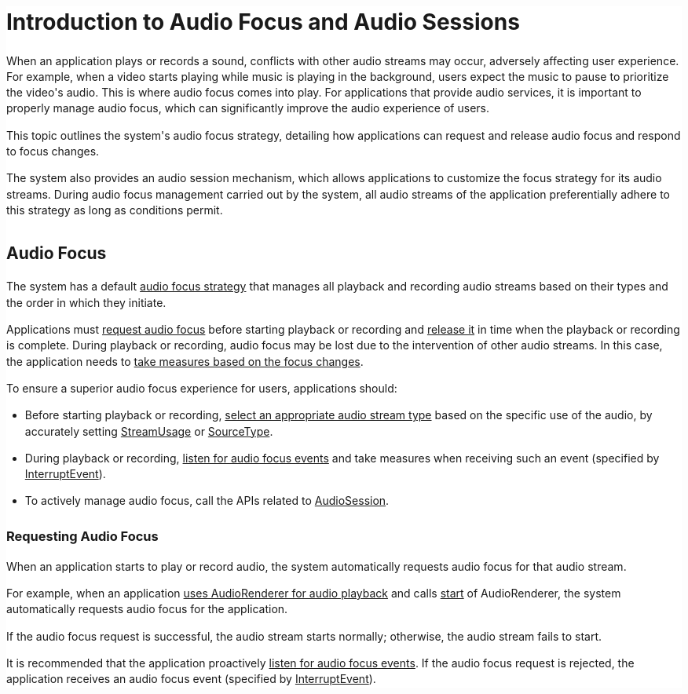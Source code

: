 # Introduction to Audio Focus and Audio Sessions

When an application plays or records a sound, conflicts with other audio streams may occur, adversely affecting user experience. For example, when a video starts playing while music is playing in the background, users expect the music to pause to prioritize the video's audio. This is where audio focus comes into play. For applications that provide audio services, it is important to properly manage audio focus, which can significantly improve the audio experience of users.

This topic outlines the system's audio focus strategy, detailing how applications can request and release audio focus and respond to focus changes.

The system also provides an audio session mechanism, which allows applications to customize the focus strategy for its audio streams. During audio focus management carried out by the system, all audio streams of the application preferentially adhere to this strategy as long as conditions permit.

## Audio Focus

The system has a default [audio focus strategy](#audio-focus-strategy) that manages all playback and recording audio streams based on their types and the order in which they initiate.

Applications must [request audio focus](#requesting-audio-focus) before starting playback or recording and [release it](#releasing-audio-focus) in time when the playback or recording is complete. During playback or recording, audio focus may be lost due to the intervention of other audio streams. In this case, the application needs to [take measures based on the focus changes](#handling-audio-focus-changes).

To ensure a superior audio focus experience for users, applications should:

- Before starting playback or recording, [select an appropriate audio stream type](using-right-streamusage-and-sourcetype.md) based on the specific use of the audio, by accurately setting [StreamUsage](../../reference/apis-audio-kit/js-apis-audio.md#streamusage) or [SourceType](../../reference/apis-audio-kit/js-apis-audio.md#sourcetype8).

- During playback or recording, [listen for audio focus events](#handling-audio-focus-changes) and take measures when receiving such an event (specified by [InterruptEvent](../../reference/apis-audio-kit/js-apis-audio.md#interruptevent9)).

- To actively manage audio focus, call the APIs related to [AudioSession](#managing-audio-focus-with-audiosession).

### Requesting Audio Focus

When an application starts to play or record audio, the system automatically requests audio focus for that audio stream.

For example, when an application [uses AudioRenderer for audio playback](using-audiorenderer-for-playback.md) and calls [start](../../reference/apis-audio-kit/js-apis-audio.md#start8) of AudioRenderer, the system automatically requests audio focus for the application.

If the audio focus request is successful, the audio stream starts normally; otherwise, the audio stream fails to start.

It is recommended that the application proactively [listen for audio focus events](#handling-audio-focus-changes). If the audio focus request is rejected, the application receives an audio focus event (specified by [InterruptEvent](../../reference/apis-audio-kit/js-apis-audio.md#interruptevent9)).

